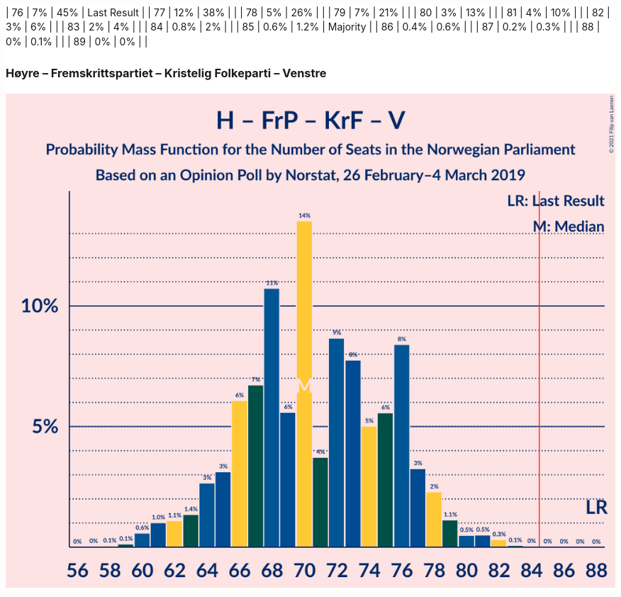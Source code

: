 | 76 | 7% | 45% | Last Result |
| 77 | 12% | 38% |  |
| 78 | 5% | 26% |  |
| 79 | 7% | 21% |  |
| 80 | 3% | 13% |  |
| 81 | 4% | 10% |  |
| 82 | 3% | 6% |  |
| 83 | 2% | 4% |  |
| 84 | 0.8% | 2% |  |
| 85 | 0.6% | 1.2% | Majority |
| 86 | 0.4% | 0.6% |  |
| 87 | 0.2% | 0.3% |  |
| 88 | 0% | 0.1% |  |
| 89 | 0% | 0% |  |

### Høyre – Fremskrittspartiet – Kristelig Folkeparti – Venstre

![Graph with seats probability mass function not yet produced](2019-03-04-Norstat-coalitions-seats-pmf-h–frp–krf–v.png "Seats Probability Mass Function")